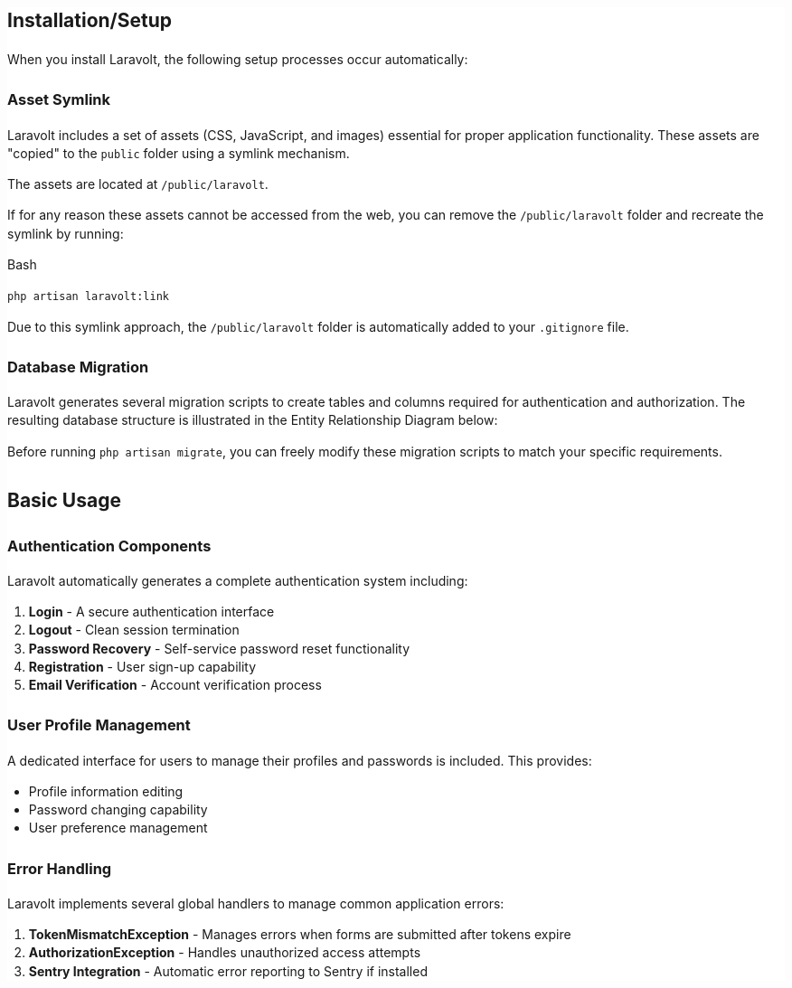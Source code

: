 Installation/Setup
------------------

When you install Laravolt, the following setup processes occur automatically:

### Asset Symlink

Laravolt includes a set of assets (CSS, JavaScript, and images) essential for proper application functionality. These assets are "copied" to the `public` folder using a symlink mechanism.

The assets are located at `/public/laravolt`.

If for any reason these assets cannot be accessed from the web, you can remove the `/public/laravolt` folder and recreate the symlink by running:

Bash

    php artisan laravolt:link

Due to this symlink approach, the `/public/laravolt` folder is automatically added to your `.gitignore` file.

### Database Migration

Laravolt generates several migration scripts to create tables and columns required for authentication and authorization. The resulting database structure is illustrated in the Entity Relationship Diagram below:

Before running `php artisan migrate`, you can freely modify these migration scripts to match your specific requirements.

Basic Usage
-----------

### Authentication Components

Laravolt automatically generates a complete authentication system including:

1.  **Login** - A secure authentication interface
2.  **Logout** - Clean session termination
3.  **Password Recovery** - Self-service password reset functionality
4.  **Registration** - User sign-up capability
5.  **Email Verification** - Account verification process

### User Profile Management

A dedicated interface for users to manage their profiles and passwords is included. This provides:

*   Profile information editing
*   Password changing capability
*   User preference management

### Error Handling

Laravolt implements several global handlers to manage common application errors:

1.  **TokenMismatchException** - Manages errors when forms are submitted after tokens expire
2.  **AuthorizationException** - Handles unauthorized access attempts
3.  **Sentry Integration** - Automatic error reporting to Sentry if installed
